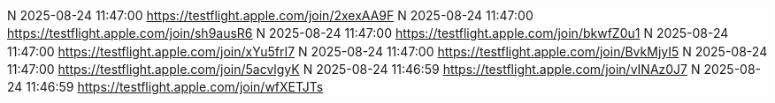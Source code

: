   <td align="center">N</td>
  <td align="center">2025-08-24 11:47:00</td>
</tr>
<tr>
  <td align="center"></td>
  <td align="center"></td>
  <td align="center"><a href="https://testflight.apple.com/join/2xexAA9F">https://testflight.apple.com/join/2xexAA9F</a></td>
  <td align="center">N</td>
  <td align="center">2025-08-24 11:47:00</td>
</tr>
<tr>
  <td align="center"></td>
  <td align="center"></td>
  <td align="center"><a href="https://testflight.apple.com/join/sh9ausR6">https://testflight.apple.com/join/sh9ausR6</a></td>
  <td align="center">N</td>
  <td align="center">2025-08-24 11:47:00</td>
</tr>
<tr>
  <td align="center"></td>
  <td align="center"></td>
  <td align="center"><a href="https://testflight.apple.com/join/bkwfZ0u1">https://testflight.apple.com/join/bkwfZ0u1</a></td>
  <td align="center">N</td>
  <td align="center">2025-08-24 11:47:00</td>
</tr>
<tr>
  <td align="center"></td>
  <td align="center"></td>
  <td align="center"><a href="https://testflight.apple.com/join/xYu5frI7">https://testflight.apple.com/join/xYu5frI7</a></td>
  <td align="center">N</td>
  <td align="center">2025-08-24 11:47:00</td>
</tr>
<tr>
  <td align="center"></td>
  <td align="center"></td>
  <td align="center"><a href="https://testflight.apple.com/join/BvkMjyI5">https://testflight.apple.com/join/BvkMjyI5</a></td>
  <td align="center">N</td>
  <td align="center">2025-08-24 11:47:00</td>
</tr>
<tr>
  <td align="center"></td>
  <td align="center"></td>
  <td align="center"><a href="https://testflight.apple.com/join/5acvlgyK">https://testflight.apple.com/join/5acvlgyK</a></td>
  <td align="center">N</td>
  <td align="center">2025-08-24 11:46:59</td>
</tr>
<tr>
  <td align="center"></td>
  <td align="center"></td>
  <td align="center"><a href="https://testflight.apple.com/join/vINAz0J7">https://testflight.apple.com/join/vINAz0J7</a></td>
  <td align="center">N</td>
  <td align="center">2025-08-24 11:46:59</td>
</tr>
<tr>
  <td align="center"></td>
  <td align="center"></td>
  <td align="center"><a href="https://testflight.apple.com/join/wfXETJTs">https://testflight.apple.com/join/wfXETJTs</a></td>